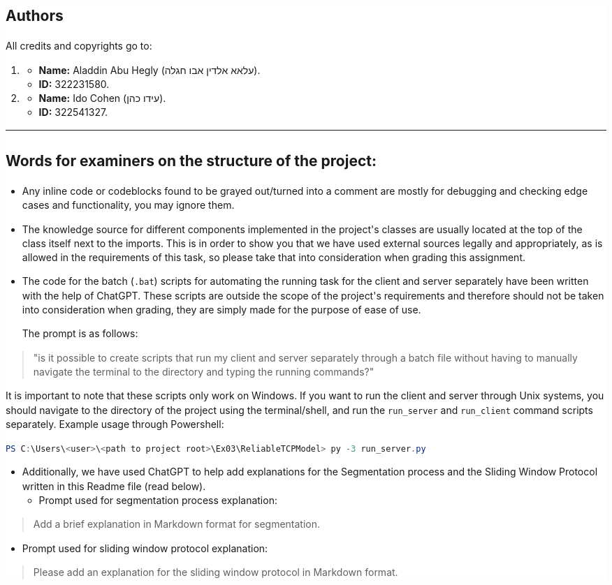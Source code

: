 ## Authors

All credits and copyrights go to:

1. - **Name:** Aladdin Abu Hegly (עלאא אלדין אבו חגלה).
   - **ID:** 322231580.
2. - **Name:** Ido Cohen (עידו כהן).
   - **ID:** 322541327.

---

## Words for examiners on the structure of the project:

- Any inline code or codeblocks found to be grayed out/turned into a comment are mostly for debugging and checking edge
  cases and functionality, you may ignore them.
- The knowledge source for different components implemented in the project's classes are usually located at the top
  of the class itself next to the imports. This is in order to show you that we have used external sources legally and
  appropriately, as is allowed in the requirements of this task, so please take that into consideration when grading
  this assignment.
- The code for the batch (`.bat`) scripts for automating the running task for the client and server separately
  have been written with the help of ChatGPT. These scripts are outside the scope of the project's requirements and
  therefore should not be taken into consideration when grading, they are simply made for the purpose of ease of use.

  The prompt is as follows:

> "is it possible to create scripts that run my client and server separately through a batch file
> without having to manually navigate the terminal to the directory and typing the running commands?"

It is important to note that these scripts only work on Windows. If you want to run the client and server through Unix
systems, you should navigate to the directory of the project using the terminal/shell, and run the `run_server` and
`run_client` command scripts separately. Example usage through Powershell:

```Powershell
PS C:\Users\<user>\<path to project root>\Ex03\ReliableTCPModel> py -3 run_server.py
```

- Additionally, we have used ChatGPT to help add explanations for the Segmentation process and the Sliding Window Protocol written in this Readme file (read below).
  - Prompt used for segmentation process explanation:

> Add a brief explanation in Markdown format for segmentation.

- Prompt used for sliding window protocol explanation:

> Please add an explanation for the sliding window protocol in Markdown format.

